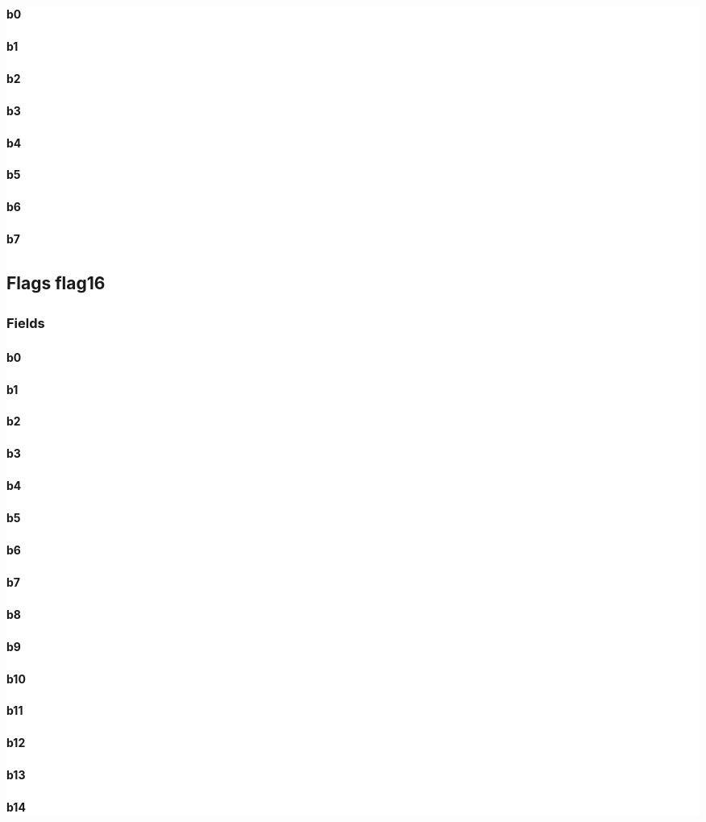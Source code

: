 #### b0

#### b1

#### b2

#### b3

#### b4

#### b5

#### b6

#### b7


## Flags flag16



### Fields

#### b0

#### b1

#### b2

#### b3

#### b4

#### b5

#### b6

#### b7

#### b8

#### b9

#### b10

#### b11

#### b12

#### b13

#### b14
